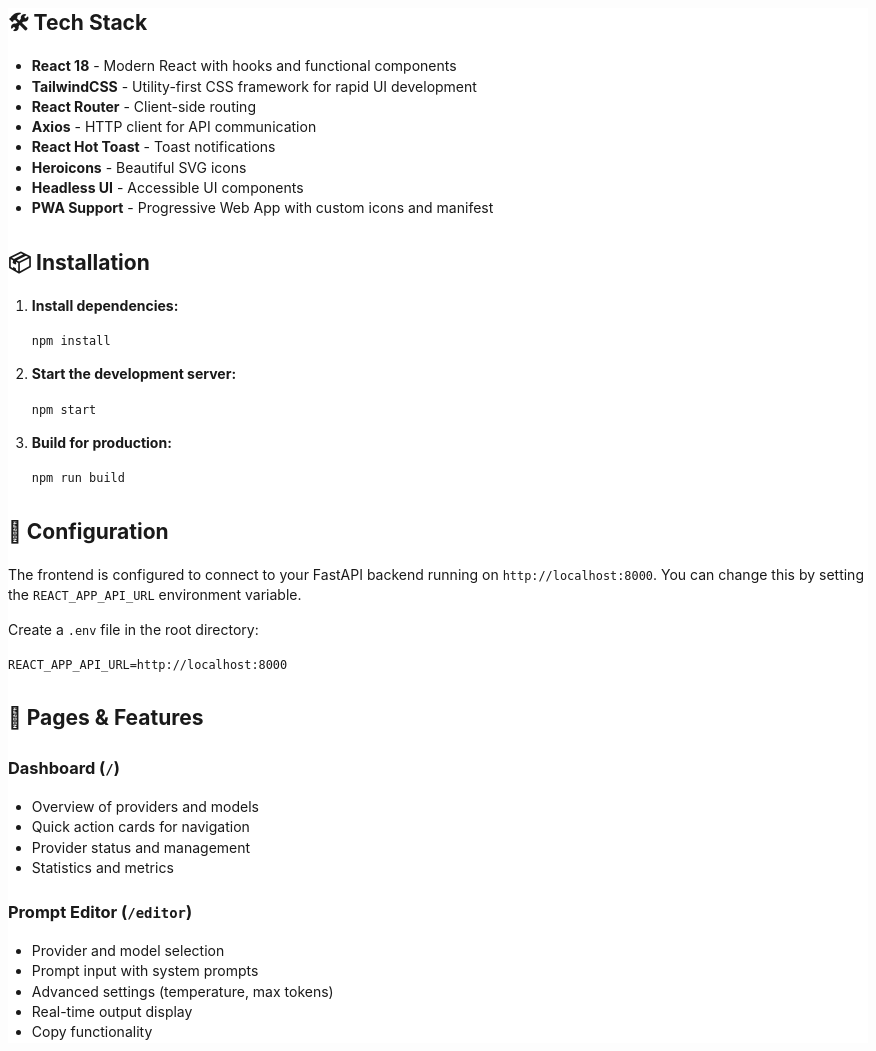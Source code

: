 ## 🛠️ Tech Stack

- **React 18** - Modern React with hooks and functional components
- **TailwindCSS** - Utility-first CSS framework for rapid UI development
- **React Router** - Client-side routing
- **Axios** - HTTP client for API communication
- **React Hot Toast** - Toast notifications
- **Heroicons** - Beautiful SVG icons
- **Headless UI** - Accessible UI components
- **PWA Support** - Progressive Web App with custom icons and manifest

## 📦 Installation

1. **Install dependencies:**
   ```bash
   npm install
   ```

2. **Start the development server:**
   ```bash
   npm start
   ```

3. **Build for production:**
   ```bash
   npm run build
   ```

## 🔧 Configuration

The frontend is configured to connect to your FastAPI backend running on `http://localhost:8000`. You can change this by setting the `REACT_APP_API_URL` environment variable.

Create a `.env` file in the root directory:
```env
REACT_APP_API_URL=http://localhost:8000
```

## 📱 Pages & Features

### Dashboard (`/`)
- Overview of providers and models
- Quick action cards for navigation
- Provider status and management
- Statistics and metrics

### Prompt Editor (`/editor`)
- Provider and model selection
- Prompt input with system prompts
- Advanced settings (temperature, max tokens)
- Real-time output display
- Copy functionality
